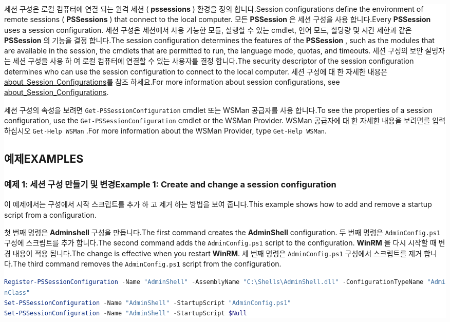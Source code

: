 <span data-ttu-id="17d8f-120">세션 구성은 로컬 컴퓨터에 연결 되는 원격 세션 ( **pssessions** ) 환경을 정의 합니다.</span><span class="sxs-lookup"><span data-stu-id="17d8f-120">Session configurations define the environment of remote sessions ( **PSSessions** ) that connect to the local computer.</span></span> <span data-ttu-id="17d8f-121">모든 **PSSession** 은 세션 구성을 사용 합니다.</span><span class="sxs-lookup"><span data-stu-id="17d8f-121">Every **PSSession** uses a session configuration.</span></span> <span data-ttu-id="17d8f-122">세션 구성은 세션에서 사용 가능한 모듈, 실행할 수 있는 cmdlet, 언어 모드, 할당량 및 시간 제한과 같은 **PSSession** 의 기능을 결정 합니다.</span><span class="sxs-lookup"><span data-stu-id="17d8f-122">The session configuration determines the features of the **PSSession** , such as the modules that are available in the session, the cmdlets that are permitted to run, the language mode, quotas, and timeouts.</span></span> <span data-ttu-id="17d8f-123">세션 구성의 보안 설명자는 세션 구성을 사용 하 여 로컬 컴퓨터에 연결할 수 있는 사용자를 결정 합니다.</span><span class="sxs-lookup"><span data-stu-id="17d8f-123">The security descriptor of the session configuration determines who can use the session configuration to connect to the local computer.</span></span> <span data-ttu-id="17d8f-124">세션 구성에 대 한 자세한 내용은 [about_Session_Configurations](About/about_Session_Configurations.md)를 참조 하세요.</span><span class="sxs-lookup"><span data-stu-id="17d8f-124">For more information about session configurations, see [about_Session_Configurations](About/about_Session_Configurations.md).</span></span>

<span data-ttu-id="17d8f-125">세션 구성의 속성을 보려면 `Get-PSSessionConfiguration` cmdlet 또는 WSMan 공급자를 사용 합니다.</span><span class="sxs-lookup"><span data-stu-id="17d8f-125">To see the properties of a session configuration, use the `Get-PSSessionConfiguration` cmdlet or the WSMan Provider.</span></span> <span data-ttu-id="17d8f-126">WSMan 공급자에 대 한 자세한 내용을 보려면를 입력 하십시오 `Get-Help WSMan` .</span><span class="sxs-lookup"><span data-stu-id="17d8f-126">For more information about the WSMan Provider, type `Get-Help WSMan`.</span></span>

## <span data-ttu-id="17d8f-127">예제</span><span class="sxs-lookup"><span data-stu-id="17d8f-127">EXAMPLES</span></span>

### <span data-ttu-id="17d8f-128">예제 1: 세션 구성 만들기 및 변경</span><span class="sxs-lookup"><span data-stu-id="17d8f-128">Example 1: Create and change a session configuration</span></span>

<span data-ttu-id="17d8f-129">이 예제에서는 구성에서 시작 스크립트를 추가 하 고 제거 하는 방법을 보여 줍니다.</span><span class="sxs-lookup"><span data-stu-id="17d8f-129">This example shows how to add and remove a startup script from a configuration.</span></span>

<span data-ttu-id="17d8f-130">첫 번째 명령은 **Adminshell** 구성을 만듭니다.</span><span class="sxs-lookup"><span data-stu-id="17d8f-130">The first command creates the **AdminShell** configuration.</span></span> <span data-ttu-id="17d8f-131">두 번째 명령은 `AdminConfig.ps1` 구성에 스크립트를 추가 합니다.</span><span class="sxs-lookup"><span data-stu-id="17d8f-131">The second command adds the `AdminConfig.ps1` script to the configuration.</span></span> <span data-ttu-id="17d8f-132">**WinRM** 을 다시 시작할 때 변경 내용이 적용 됩니다.</span><span class="sxs-lookup"><span data-stu-id="17d8f-132">The change is effective when you restart **WinRM**.</span></span>
<span data-ttu-id="17d8f-133">세 번째 명령은 `AdminConfig.ps1` 구성에서 스크립트를 제거 합니다.</span><span class="sxs-lookup"><span data-stu-id="17d8f-133">The third command removes the `AdminConfig.ps1` script from the configuration.</span></span>

```powershell
Register-PSSessionConfiguration -Name "AdminShell" -AssemblyName "C:\Shells\AdminShell.dll" -ConfigurationTypeName "AdminClass"
Set-PSSessionConfiguration -Name "AdminShell" -StartupScript "AdminConfig.ps1"
Set-PSSessionConfiguration -Name "AdminShell" -StartupScript $Null
```
